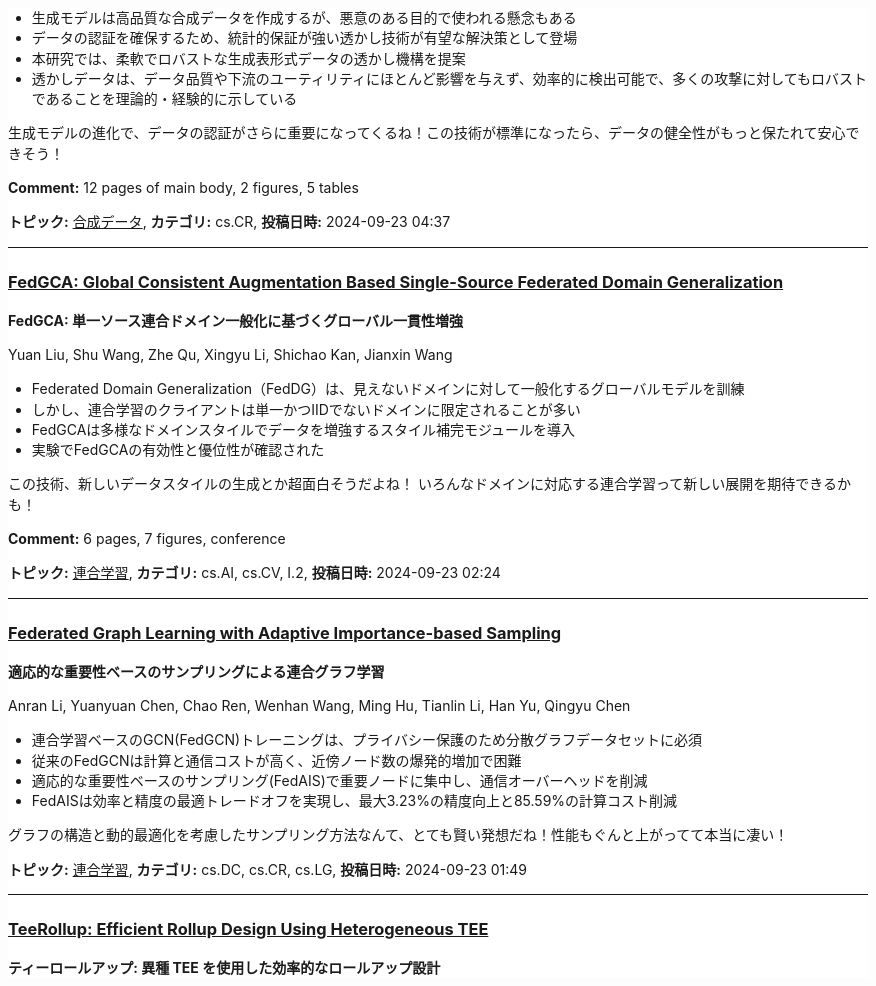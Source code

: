 - 生成モデルは高品質な合成データを作成するが、悪意のある目的で使われる懸念もある
- データの認証を確保するため、統計的保証が強い透かし技術が有望な解決策として登場
- 本研究では、柔軟でロバストな生成表形式データの透かし機構を提案
- 透かしデータは、データ品質や下流のユーティリティにほとんど影響を与えず、効率的に検出可能で、多くの攻撃に対してもロバストであることを理論的・経験的に示している

生成モデルの進化で、データの認証がさらに重要になってくるね！この技術が標準になったら、データの健全性がもっと保たれて安心できそう！

**Comment:** 12 pages of main body, 2 figures, 5 tables

**トピック:** [合成データ](../../sd), **カテゴリ:** cs.CR, **投稿日時:** 2024-09-23 04:37


- - -

### [FedGCA: Global Consistent Augmentation Based Single-Source Federated Domain Generalization](http://arxiv.org/abs/2409.14671)

**FedGCA: 単一ソース連合ドメイン一般化に基づくグローバル一貫性増強**

Yuan Liu, Shu Wang, Zhe Qu, Xingyu Li, Shichao Kan, Jianxin Wang

- Federated Domain Generalization（FedDG）は、見えないドメインに対して一般化するグローバルモデルを訓練
- しかし、連合学習のクライアントは単一かつIIDでないドメインに限定されることが多い
- FedGCAは多様なドメインスタイルでデータを増強するスタイル補完モジュールを導入
- 実験でFedGCAの有効性と優位性が確認された

この技術、新しいデータスタイルの生成とか超面白そうだよね！ いろんなドメインに対応する連合学習って新しい展開を期待できるかも！

**Comment:** 6 pages, 7 figures, conference

**トピック:** [連合学習](../../fl), **カテゴリ:** cs.AI, cs.CV, I.2, **投稿日時:** 2024-09-23 02:24


- - -

### [Federated Graph Learning with Adaptive Importance-based Sampling](http://arxiv.org/abs/2409.14655)

**適応的な重要性ベースのサンプリングによる連合グラフ学習**

Anran Li, Yuanyuan Chen, Chao Ren, Wenhan Wang, Ming Hu, Tianlin Li, Han Yu, Qingyu Chen

- 連合学習ベースのGCN(FedGCN)トレーニングは、プライバシー保護のため分散グラフデータセットに必須
- 従来のFedGCNは計算と通信コストが高く、近傍ノード数の爆発的増加で困難
- 適応的な重要性ベースのサンプリング(FedAIS)で重要ノードに集中し、通信オーバーヘッドを削減
- FedAISは効率と精度の最適トレードオフを実現し、最大3.23%の精度向上と85.59%の計算コスト削減

グラフの構造と動的最適化を考慮したサンプリング方法なんて、とても賢い発想だね！性能もぐんと上がってて本当に凄い！



**トピック:** [連合学習](../../fl), **カテゴリ:** cs.DC, cs.CR, cs.LG, **投稿日時:** 2024-09-23 01:49


- - -

### [TeeRollup: Efficient Rollup Design Using Heterogeneous TEE](http://arxiv.org/abs/2409.14647)

**ティーロールアップ: 異種 TEE を使用した効率的なロールアップ設計**
